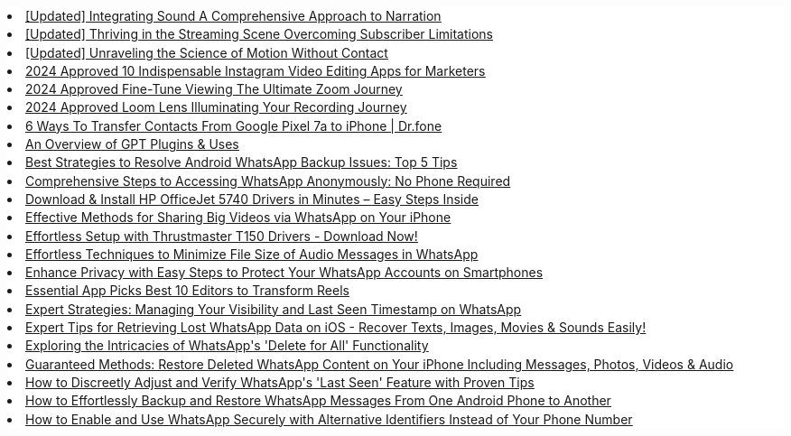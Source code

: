 <li><a href="https://extra-support.techidaily.com/updated-integrating-sound-a-comprehensive-approach-to-narration/"><u>[Updated] Integrating Sound  A Comprehensive Approach to Narration</u></a></li>
<li><a href="https://fox-http.techidaily.com/updated-thriving-in-the-streaming-scene-overcoming-subscriber-limitations/"><u>[Updated] Thriving in the Streaming Scene  Overcoming Subscriber Limitations</u></a></li>
<li><a href="https://some-approaches.techidaily.com/updated-unraveling-the-science-of-motion-without-contact/"><u>[Updated] Unraveling the Science of Motion Without Contact</u></a></li>
<li><a href="https://instagram-clips.techidaily.com/2024-approved-10-indispensable-instagram-video-editing-apps-for-marketers/"><u>2024 Approved  10 Indispensable Instagram Video Editing Apps for Marketers</u></a></li>
<li><a href="https://some-knowledge.techidaily.com/2024-approved-fine-tune-viewing-the-ultimate-zoom-journey/"><u>2024 Approved  Fine-Tune Viewing  The Ultimate Zoom Journey</u></a></li>
<li><a href="https://visual-screen-recording.techidaily.com/2024-approved-loom-lens-illuminating-your-recording-journey/"><u>2024 Approved  Loom Lens  Illuminating Your Recording Journey</u></a></li>
<li><a href="https://blog-min.techidaily.com/6-ways-to-transfer-contacts-from-google-pixel-7a-to-iphone-drfone-by-drfone-transfer-from-android-transfer-from-android/"><u>6 Ways To Transfer Contacts From Google Pixel 7a to iPhone | Dr.fone</u></a></li>
<li><a href="https://tech-haven.techidaily.com/an-overview-of-gpt-plugins-and-uses/"><u>An Overview of GPT Plugins & Uses</u></a></li>
<li><a href="https://app-tips.techidaily.com/best-strategies-to-resolve-android-whatsapp-backup-issues-top-5-tips/"><u>Best Strategies to Resolve Android WhatsApp Backup Issues: Top 5 Tips</u></a></li>
<li><a href="https://app-tips.techidaily.com/comprehensive-steps-to-accessing-whatsapp-anonymously-no-phone-required/"><u>Comprehensive Steps to Accessing WhatsApp Anonymously: No Phone Required</u></a></li>
<li><a href="https://hardware-help.techidaily.com/download-and-install-hp-officejet-5740-drivers-in-minutes-easy-steps-inside/"><u>Download & Install HP OfficeJet 5740 Drivers in Minutes – Easy Steps Inside</u></a></li>
<li><a href="https://app-tips.techidaily.com/effective-methods-for-sharing-big-videos-via-whatsapp-on-your-iphone/"><u>Effective Methods for Sharing Big Videos via WhatsApp on Your iPhone</u></a></li>
<li><a href="https://win-amazing.techidaily.com/effortless-setup-with-thrustmaster-t150-drivers-download-now/"><u>Effortless Setup with Thrustmaster T150 Drivers - Download Now!</u></a></li>
<li><a href="https://app-tips.techidaily.com/effortless-techniques-to-minimize-file-size-of-audio-messages-in-whatsapp/"><u>Effortless Techniques to Minimize File Size of Audio Messages in WhatsApp</u></a></li>
<li><a href="https://app-tips.techidaily.com/enhance-privacy-with-easy-steps-to-protect-your-whatsapp-accounts-on-smartphones/"><u>Enhance Privacy with Easy Steps to Protect Your WhatsApp Accounts on Smartphones</u></a></li>
<li><a href="https://instagram-video-recordings.techidaily.com/essential-app-picks-best-10-editors-to-transform-reels/"><u>Essential App Picks  Best 10 Editors to Transform Reels</u></a></li>
<li><a href="https://app-tips.techidaily.com/expert-strategies-managing-your-visibility-and-last-seen-timestamp-on-whatsapp/"><u>Expert Strategies: Managing Your Visibility and Last Seen Timestamp on WhatsApp</u></a></li>
<li><a href="https://app-tips.techidaily.com/1723620197018-expert-tips-for-retrieving-lost-whatsapp-data-on-ios-recover-texts-images-movies-and-sounds-easily/"><u>Expert Tips for Retrieving Lost WhatsApp Data on iOS - Recover Texts, Images, Movies & Sounds Easily!</u></a></li>
<li><a href="https://app-tips.techidaily.com/exploring-the-intricacies-of-whatsapps-delete-for-all-functionality/"><u>Exploring the Intricacies of WhatsApp's 'Delete for All' Functionality</u></a></li>
<li><a href="https://app-tips.techidaily.com/guaranteed-methods-restore-deleted-whatsapp-content-on-your-iphone-including-messages-photos-videos-and-audio/"><u>Guaranteed Methods: Restore Deleted WhatsApp Content on Your iPhone Including Messages, Photos, Videos & Audio</u></a></li>
<li><a href="https://app-tips.techidaily.com/how-to-discreetly-adjust-and-verify-whatsapps-last-seen-feature-with-proven-tips/"><u>How to Discreetly Adjust and Verify WhatsApp's 'Last Seen' Feature with Proven Tips</u></a></li>
<li><a href="https://app-tips.techidaily.com/how-to-effortlessly-backup-and-restore-whatsapp-messages-from-one-android-phone-to-another/"><u>How to Effortlessly Backup and Restore WhatsApp Messages From One Android Phone to Another</u></a></li>
<li><a href="https://app-tips.techidaily.com/how-to-enable-and-use-whatsapp-securely-with-alternative-identifiers-instead-of-your-phone-number/"><u>How to Enable and Use WhatsApp Securely with Alternative Identifiers Instead of Your Phone Number</u></a></li>